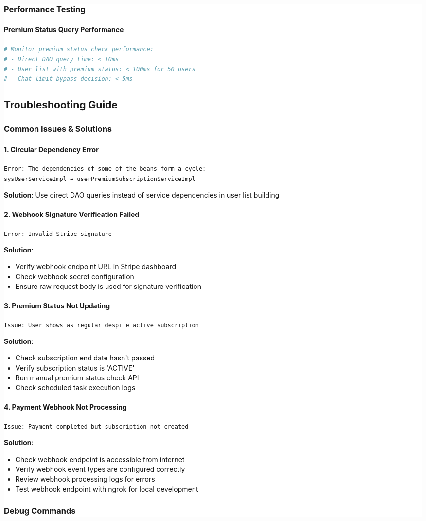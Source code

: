 ### Performance Testing

#### Premium Status Query Performance
```bash
# Monitor premium status check performance:
# - Direct DAO query time: < 10ms
# - User list with premium status: < 100ms for 50 users
# - Chat limit bypass decision: < 5ms
```

## Troubleshooting Guide

### Common Issues & Solutions

#### 1. Circular Dependency Error
```
Error: The dependencies of some of the beans form a cycle:
sysUserServiceImpl ↔ userPremiumSubscriptionServiceImpl
```
**Solution**: Use direct DAO queries instead of service dependencies in user list building

#### 2. Webhook Signature Verification Failed
```
Error: Invalid Stripe signature
```
**Solution**: 
- Verify webhook endpoint URL in Stripe dashboard
- Check webhook secret configuration
- Ensure raw request body is used for signature verification

#### 3. Premium Status Not Updating
```
Issue: User shows as regular despite active subscription
```
**Solution**:
- Check subscription end date hasn't passed
- Verify subscription status is 'ACTIVE' 
- Run manual premium status check API
- Check scheduled task execution logs

#### 4. Payment Webhook Not Processing
```
Issue: Payment completed but subscription not created
```
**Solution**:
- Check webhook endpoint is accessible from internet
- Verify webhook event types are configured correctly
- Review webhook processing logs for errors
- Test webhook endpoint with ngrok for local development

### Debug Commands
